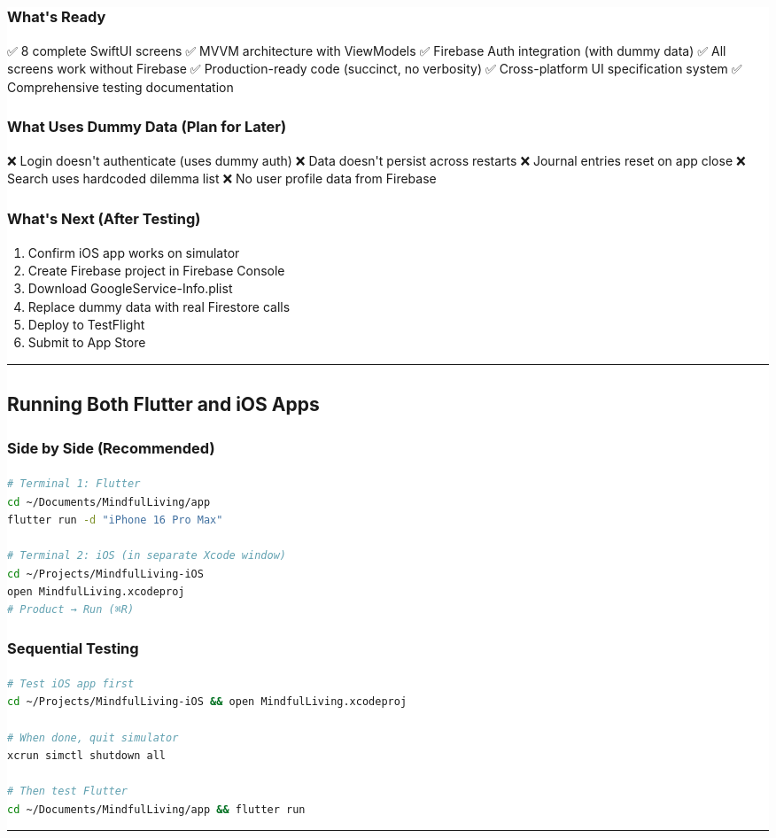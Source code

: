 ### What's Ready
✅ 8 complete SwiftUI screens
✅ MVVM architecture with ViewModels
✅ Firebase Auth integration (with dummy data)
✅ All screens work without Firebase
✅ Production-ready code (succinct, no verbosity)
✅ Cross-platform UI specification system
✅ Comprehensive testing documentation

### What Uses Dummy Data (Plan for Later)
❌ Login doesn't authenticate (uses dummy auth)
❌ Data doesn't persist across restarts
❌ Journal entries reset on app close
❌ Search uses hardcoded dilemma list
❌ No user profile data from Firebase

### What's Next (After Testing)
1. Confirm iOS app works on simulator
2. Create Firebase project in Firebase Console
3. Download GoogleService-Info.plist
4. Replace dummy data with real Firestore calls
5. Deploy to TestFlight
6. Submit to App Store

---

## Running Both Flutter and iOS Apps

### Side by Side (Recommended)
```bash
# Terminal 1: Flutter
cd ~/Documents/MindfulLiving/app
flutter run -d "iPhone 16 Pro Max"

# Terminal 2: iOS (in separate Xcode window)
cd ~/Projects/MindfulLiving-iOS
open MindfulLiving.xcodeproj
# Product → Run (⌘R)
```

### Sequential Testing
```bash
# Test iOS app first
cd ~/Projects/MindfulLiving-iOS && open MindfulLiving.xcodeproj

# When done, quit simulator
xcrun simctl shutdown all

# Then test Flutter
cd ~/Documents/MindfulLiving/app && flutter run
```

---